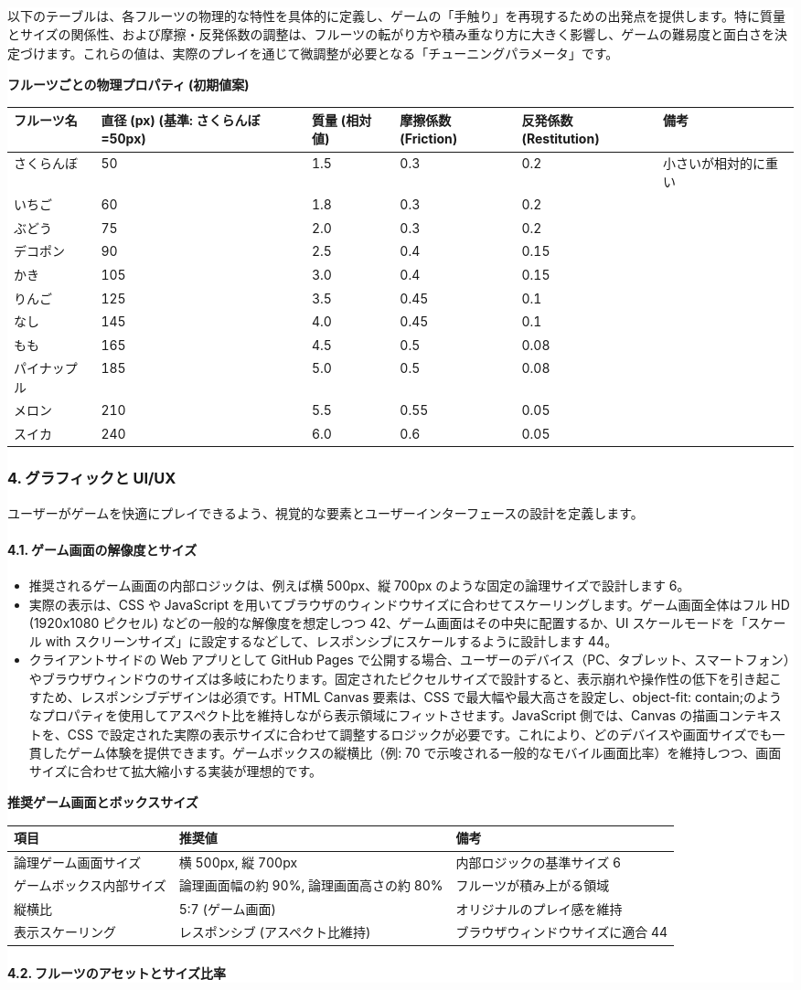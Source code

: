 以下のテーブルは、各フルーツの物理的な特性を具体的に定義し、ゲームの「手触り」を再現するための出発点を提供します。特に質量とサイズの関係性、および摩擦・反発係数の調整は、フルーツの転がり方や積み重なり方に大きく影響し、ゲームの難易度と面白さを決定づけます。これらの値は、実際のプレイを通じて微調整が必要となる「チューニングパラメータ」です。

**フルーツごとの物理プロパティ (初期値案)**

| フルーツ名   | 直径 (px) (基準: さくらんぼ=50px) | 質量 (相対値) | 摩擦係数 (Friction) | 反発係数 (Restitution) | 備考                 |
| :----------- | :-------------------------------- | :------------ | :------------------ | :--------------------- | :------------------- |
| さくらんぼ   | 50                                | 1.5           | 0.3                 | 0.2                    | 小さいが相対的に重い |
| いちご       | 60                                | 1.8           | 0.3                 | 0.2                    |                      |
| ぶどう       | 75                                | 2.0           | 0.3                 | 0.2                    |                      |
| デコポン     | 90                                | 2.5           | 0.4                 | 0.15                   |                      |
| かき         | 105                               | 3.0           | 0.4                 | 0.15                   |                      |
| りんご       | 125                               | 3.5           | 0.45                | 0.1                    |                      |
| なし         | 145                               | 4.0           | 0.45                | 0.1                    |                      |
| もも         | 165                               | 4.5           | 0.5                 | 0.08                   |                      |
| パイナップル | 185                               | 5.0           | 0.5                 | 0.08                   |                      |
| メロン       | 210                               | 5.5           | 0.55                | 0.05                   |                      |
| スイカ       | 240                               | 6.0           | 0.6                 | 0.05                   |                      |

### **4\. グラフィックと UI/UX**

ユーザーがゲームを快適にプレイできるよう、視覚的な要素とユーザーインターフェースの設計を定義します。

#### **4.1. ゲーム画面の解像度とサイズ**

-   推奨されるゲーム画面の内部ロジックは、例えば横 500px、縦 700px のような固定の論理サイズで設計します 6。
-   実際の表示は、CSS や JavaScript を用いてブラウザのウィンドウサイズに合わせてスケーリングします。ゲーム画面全体はフル HD (1920x1080 ピクセル) などの一般的な解像度を想定しつつ 42、ゲーム画面はその中央に配置するか、UI スケールモードを「スケール with スクリーンサイズ」に設定するなどして、レスポンシブにスケールするように設計します 44。
-   クライアントサイドの Web アプリとして GitHub Pages で公開する場合、ユーザーのデバイス（PC、タブレット、スマートフォン）やブラウザウィンドウのサイズは多岐にわたります。固定されたピクセルサイズで設計すると、表示崩れや操作性の低下を引き起こすため、レスポンシブデザインは必須です。HTML Canvas 要素は、CSS で最大幅や最大高さを設定し、object-fit: contain;のようなプロパティを使用してアスペクト比を維持しながら表示領域にフィットさせます。JavaScript 側では、Canvas の描画コンテキストを、CSS で設定された実際の表示サイズに合わせて調整するロジックが必要です。これにより、どのデバイスや画面サイズでも一貫したゲーム体験を提供できます。ゲームボックスの縦横比（例: 70 で示唆される一般的なモバイル画面比率）を維持しつつ、画面サイズに合わせて拡大縮小する実装が理想的です。

**推奨ゲーム画面とボックスサイズ**

| 項目                     | 推奨値                                   | 備考                              |
| :----------------------- | :--------------------------------------- | :-------------------------------- |
| 論理ゲーム画面サイズ     | 横 500px, 縦 700px                       | 内部ロジックの基準サイズ 6        |
| ゲームボックス内部サイズ | 論理画面幅の約 90%, 論理画面高さの約 80% | フルーツが積み上がる領域          |
| 縦横比                   | 5:7 (ゲーム画面)                         | オリジナルのプレイ感を維持        |
| 表示スケーリング         | レスポンシブ (アスペクト比維持)          | ブラウザウィンドウサイズに適合 44 |

#### **4.2. フルーツのアセットとサイズ比率**
